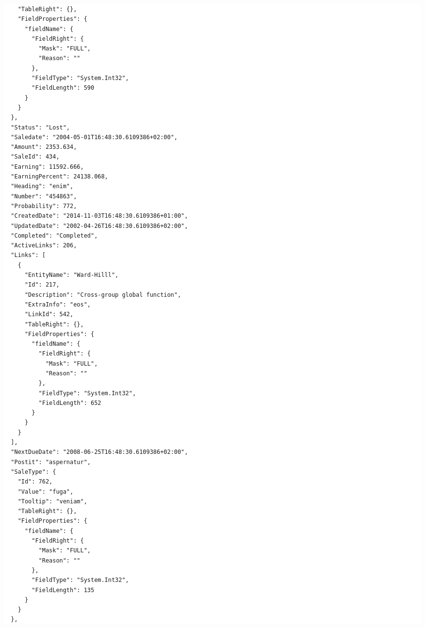 ```http_
    "TableRight": {},
    "FieldProperties": {
      "fieldName": {
        "FieldRight": {
          "Mask": "FULL",
          "Reason": ""
        },
        "FieldType": "System.Int32",
        "FieldLength": 590
      }
    }
  },
  "Status": "Lost",
  "Saledate": "2004-05-01T16:48:30.6109386+02:00",
  "Amount": 2353.634,
  "SaleId": 434,
  "Earning": 11592.666,
  "EarningPercent": 24138.068,
  "Heading": "enim",
  "Number": "454863",
  "Probability": 772,
  "CreatedDate": "2014-11-03T16:48:30.6109386+01:00",
  "UpdatedDate": "2002-04-26T16:48:30.6109386+02:00",
  "Completed": "Completed",
  "ActiveLinks": 206,
  "Links": [
    {
      "EntityName": "Ward-Hilll",
      "Id": 217,
      "Description": "Cross-group global function",
      "ExtraInfo": "eos",
      "LinkId": 542,
      "TableRight": {},
      "FieldProperties": {
        "fieldName": {
          "FieldRight": {
            "Mask": "FULL",
            "Reason": ""
          },
          "FieldType": "System.Int32",
          "FieldLength": 652
        }
      }
    }
  ],
  "NextDueDate": "2008-06-25T16:48:30.6109386+02:00",
  "Postit": "aspernatur",
  "SaleType": {
    "Id": 762,
    "Value": "fuga",
    "Tooltip": "veniam",
    "TableRight": {},
    "FieldProperties": {
      "fieldName": {
        "FieldRight": {
          "Mask": "FULL",
          "Reason": ""
        },
        "FieldType": "System.Int32",
        "FieldLength": 135
      }
    }
  },
```